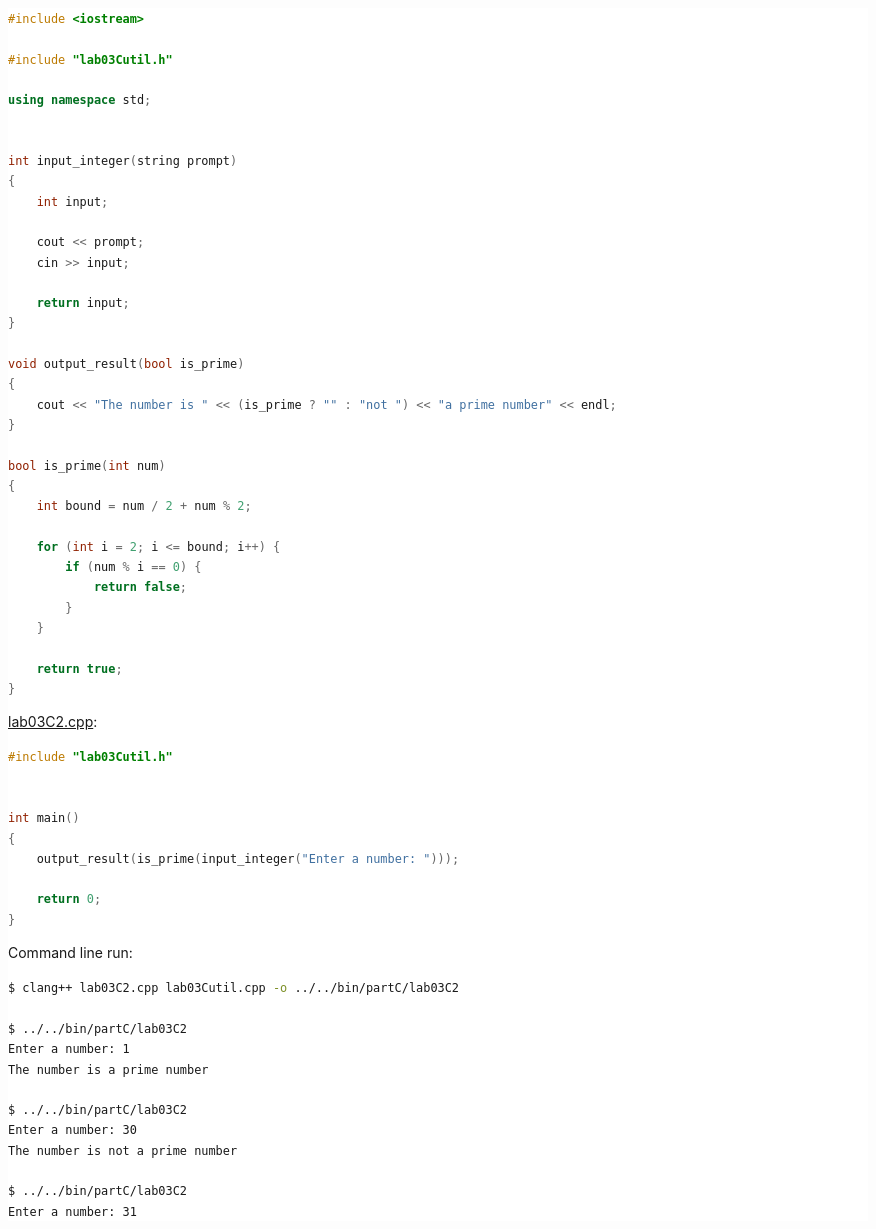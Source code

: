 ```cpp
#include <iostream>

#include "lab03Cutil.h"

using namespace std;


int input_integer(string prompt)
{
    int input;

    cout << prompt;
    cin >> input;

    return input;
}

void output_result(bool is_prime)
{
    cout << "The number is " << (is_prime ? "" : "not ") << "a prime number" << endl;
}

bool is_prime(int num)
{
    int bound = num / 2 + num % 2;

    for (int i = 2; i <= bound; i++) {
        if (num % i == 0) {
            return false;
        }
    }

    return true;
}
```

[lab03C2.cpp](code/partC/lab03C2.cpp):

```cpp
#include "lab03Cutil.h"


int main()
{
    output_result(is_prime(input_integer("Enter a number: ")));

    return 0;
}
```

Command line run:

```sh
$ clang++ lab03C2.cpp lab03Cutil.cpp -o ../../bin/partC/lab03C2

$ ../../bin/partC/lab03C2
Enter a number: 1
The number is a prime number

$ ../../bin/partC/lab03C2
Enter a number: 30
The number is not a prime number

$ ../../bin/partC/lab03C2
Enter a number: 31
```